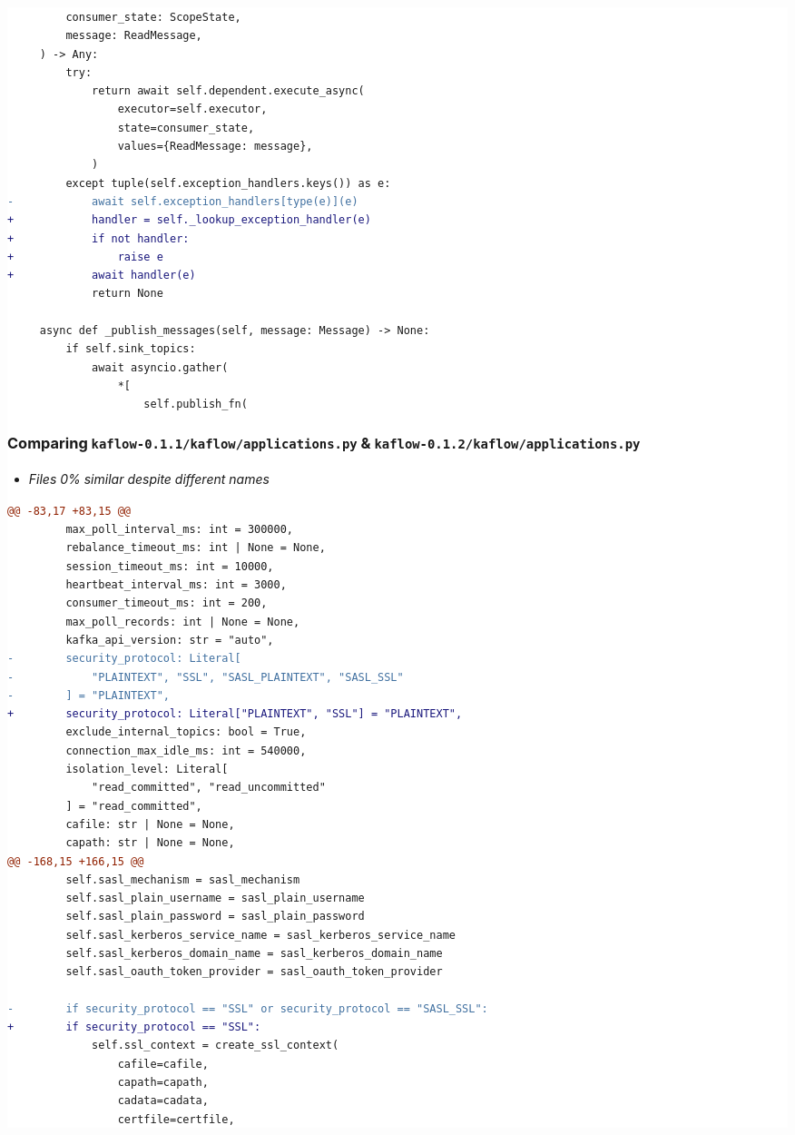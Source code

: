 ```diff
         consumer_state: ScopeState,
         message: ReadMessage,
     ) -> Any:
         try:
             return await self.dependent.execute_async(
                 executor=self.executor,
                 state=consumer_state,
                 values={ReadMessage: message},
             )
         except tuple(self.exception_handlers.keys()) as e:
-            await self.exception_handlers[type(e)](e)
+            handler = self._lookup_exception_handler(e)
+            if not handler:
+                raise e
+            await handler(e)
             return None
 
     async def _publish_messages(self, message: Message) -> None:
         if self.sink_topics:
             await asyncio.gather(
                 *[
                     self.publish_fn(
```

### Comparing `kaflow-0.1.1/kaflow/applications.py` & `kaflow-0.1.2/kaflow/applications.py`

 * *Files 0% similar despite different names*

```diff
@@ -83,17 +83,15 @@
         max_poll_interval_ms: int = 300000,
         rebalance_timeout_ms: int | None = None,
         session_timeout_ms: int = 10000,
         heartbeat_interval_ms: int = 3000,
         consumer_timeout_ms: int = 200,
         max_poll_records: int | None = None,
         kafka_api_version: str = "auto",
-        security_protocol: Literal[
-            "PLAINTEXT", "SSL", "SASL_PLAINTEXT", "SASL_SSL"
-        ] = "PLAINTEXT",
+        security_protocol: Literal["PLAINTEXT", "SSL"] = "PLAINTEXT",
         exclude_internal_topics: bool = True,
         connection_max_idle_ms: int = 540000,
         isolation_level: Literal[
             "read_committed", "read_uncommitted"
         ] = "read_committed",
         cafile: str | None = None,
         capath: str | None = None,
@@ -168,15 +166,15 @@
         self.sasl_mechanism = sasl_mechanism
         self.sasl_plain_username = sasl_plain_username
         self.sasl_plain_password = sasl_plain_password
         self.sasl_kerberos_service_name = sasl_kerberos_service_name
         self.sasl_kerberos_domain_name = sasl_kerberos_domain_name
         self.sasl_oauth_token_provider = sasl_oauth_token_provider
 
-        if security_protocol == "SSL" or security_protocol == "SASL_SSL":
+        if security_protocol == "SSL":
             self.ssl_context = create_ssl_context(
                 cafile=cafile,
                 capath=capath,
                 cadata=cadata,
                 certfile=certfile,
```